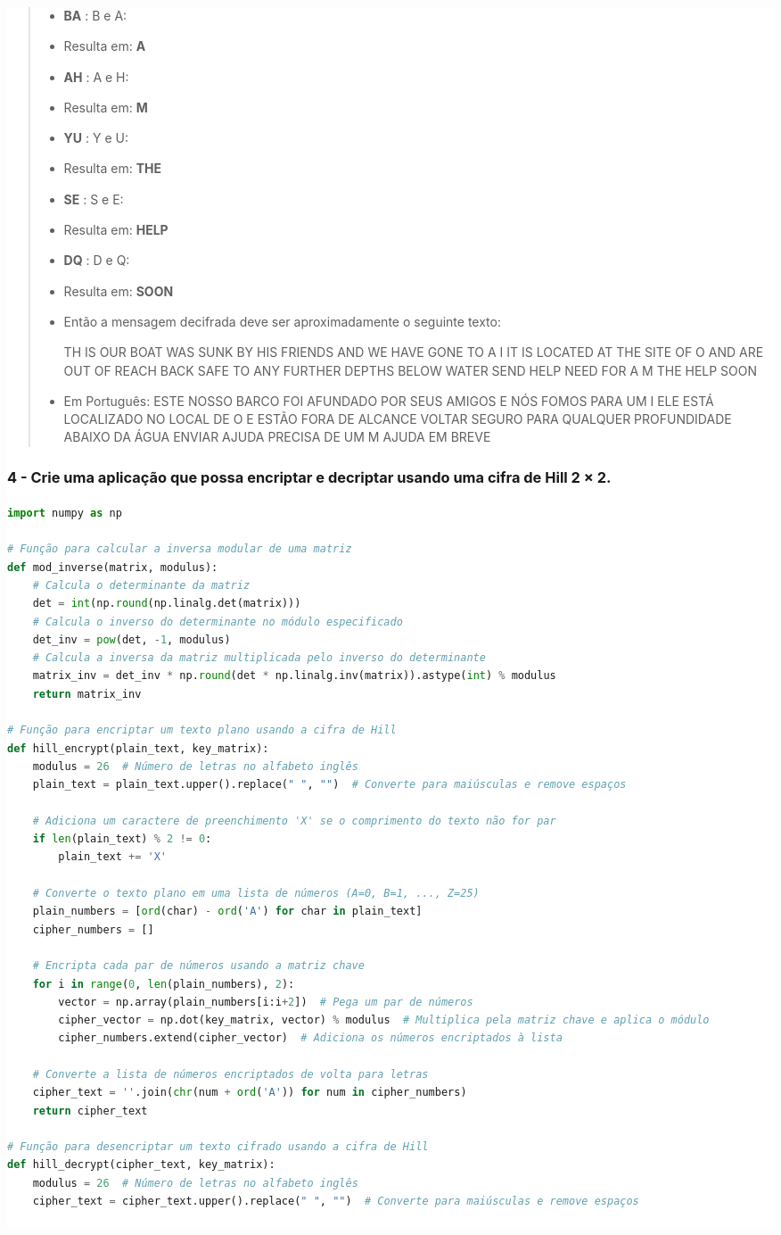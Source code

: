>   * **BA** : B e A:
>   * Resulta em: **A**
>   * **AH** : A e H:
>   * Resulta em: **M**
>   * **YU** : Y e U:
>   * Resulta em: **THE**
>   * **SE** : S e E:
>   * Resulta em: **HELP**
>   * **DQ** : D e Q:
>   * Resulta em: **SOON**
> * Então a mensagem decifrada deve ser aproximadamente o seguinte texto:
>
>   TH IS OUR BOAT WAS SUNK BY HIS FRIENDS AND WE HAVE GONE TO A I IT IS LOCATED AT THE SITE OF O AND ARE OUT OF REACH BACK SAFE TO ANY FURTHER DEPTHS BELOW WATER SEND HELP NEED FOR A M THE HELP SOON
> * Em Português:
>   ESTE NOSSO BARCO FOI AFUNDADO POR SEUS AMIGOS E NÓS FOMOS PARA UM I ELE ESTÁ LOCALIZADO NO LOCAL DE O E ESTÃO FORA DE ALCANCE VOLTAR SEGURO PARA QUALQUER PROFUNDIDADE ABAIXO DA ÁGUA ENVIAR AJUDA PRECISA DE UM M AJUDA EM BREVE

### 4 - Crie uma aplicação que possa encriptar e decriptar usando uma cifra de Hill 2 × 2.

```python
import numpy as np

# Função para calcular a inversa modular de uma matriz
def mod_inverse(matrix, modulus):
    # Calcula o determinante da matriz
    det = int(np.round(np.linalg.det(matrix)))
    # Calcula o inverso do determinante no módulo especificado
    det_inv = pow(det, -1, modulus)
    # Calcula a inversa da matriz multiplicada pelo inverso do determinante
    matrix_inv = det_inv * np.round(det * np.linalg.inv(matrix)).astype(int) % modulus
    return matrix_inv

# Função para encriptar um texto plano usando a cifra de Hill
def hill_encrypt(plain_text, key_matrix):
    modulus = 26  # Número de letras no alfabeto inglês
    plain_text = plain_text.upper().replace(" ", "")  # Converte para maiúsculas e remove espaços
  
    # Adiciona um caractere de preenchimento 'X' se o comprimento do texto não for par
    if len(plain_text) % 2 != 0:
        plain_text += 'X'
  
    # Converte o texto plano em uma lista de números (A=0, B=1, ..., Z=25)
    plain_numbers = [ord(char) - ord('A') for char in plain_text]
    cipher_numbers = []

    # Encripta cada par de números usando a matriz chave
    for i in range(0, len(plain_numbers), 2):
        vector = np.array(plain_numbers[i:i+2])  # Pega um par de números
        cipher_vector = np.dot(key_matrix, vector) % modulus  # Multiplica pela matriz chave e aplica o módulo
        cipher_numbers.extend(cipher_vector)  # Adiciona os números encriptados à lista

    # Converte a lista de números encriptados de volta para letras
    cipher_text = ''.join(chr(num + ord('A')) for num in cipher_numbers)
    return cipher_text

# Função para desencriptar um texto cifrado usando a cifra de Hill
def hill_decrypt(cipher_text, key_matrix):
    modulus = 26  # Número de letras no alfabeto inglês
    cipher_text = cipher_text.upper().replace(" ", "")  # Converte para maiúsculas e remove espaços
  
```